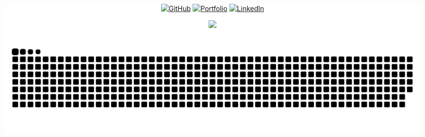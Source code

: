 <div align="center">

[![GitHub](https://img.shields.io/badge/-GitHub-181717?style=for-the-badge&logo=github)](https://github.com/JacoJean07)
[![Portfolio](https://img.shields.io/badge/-Portfolio-000000?style=for-the-badge&logo=vercel)](https://jacojean.pro/)
[![LinkedIn](https://img.shields.io/badge/-LinkedIn-0A66C2?style=for-the-badge&logo=linkedin)](https://www.linkedin.com/in/jacojean)

</div> 

<div align="center">
  <img src="https://capsule-render.vercel.app/api?type=waving&color=gradient&height=100&section=footer"/>
</div>

<br clear="both">

<img src="https://raw.githubusercontent.com/JacoJean07/JacoJean07/output/snake.svg" alt="Snake animation" />
 
